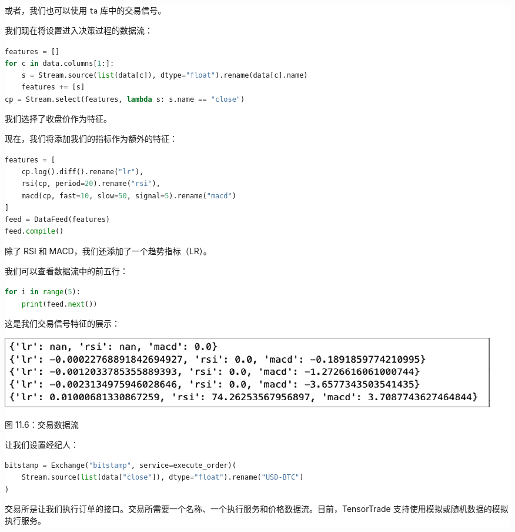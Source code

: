 ```py
```

或者，我们也可以使用 `ta` 库中的交易信号。

我们现在将设置进入决策过程的数据流：

```py
features = []
for c in data.columns[1:]:
    s = Stream.source(list(data[c]), dtype="float").rename(data[c].name)
    features += [s]
cp = Stream.select(features, lambda s: s.name == "close") 
```

我们选择了收盘价作为特征。

现在，我们将添加我们的指标作为额外的特征：

```py
features = [
    cp.log().diff().rename("lr"),
    rsi(cp, period=20).rename("rsi"),
    macd(cp, fast=10, slow=50, signal=5).rename("macd")
]
feed = DataFeed(features)
feed.compile() 
```

除了 RSI 和 MACD，我们还添加了一个趋势指标（LR）。

我们可以查看数据流中的前五行：

```py
for i in range(5):
    print(feed.next()) 
```

这是我们交易信号特征的展示：

![/var/folders/80/g9sqgdws2rn0yc3rd5y3nd340000gp/T/TemporaryItems/NSIRD_screencaptureui_y5gWwn/Screenshot 2021-09-05 at 11.11.53.png](img/B17577_11_06.png)

图 11.6：交易数据流

让我们设置经纪人：

```py
bitstamp = Exchange("bitstamp", service=execute_order)(
    Stream.source(list(data["close"]), dtype="float").rename("USD-BTC")
) 
```

交易所是让我们执行订单的接口。交易所需要一个名称、一个执行服务和价格数据流。目前，TensorTrade 支持使用模拟或随机数据的模拟执行服务。
